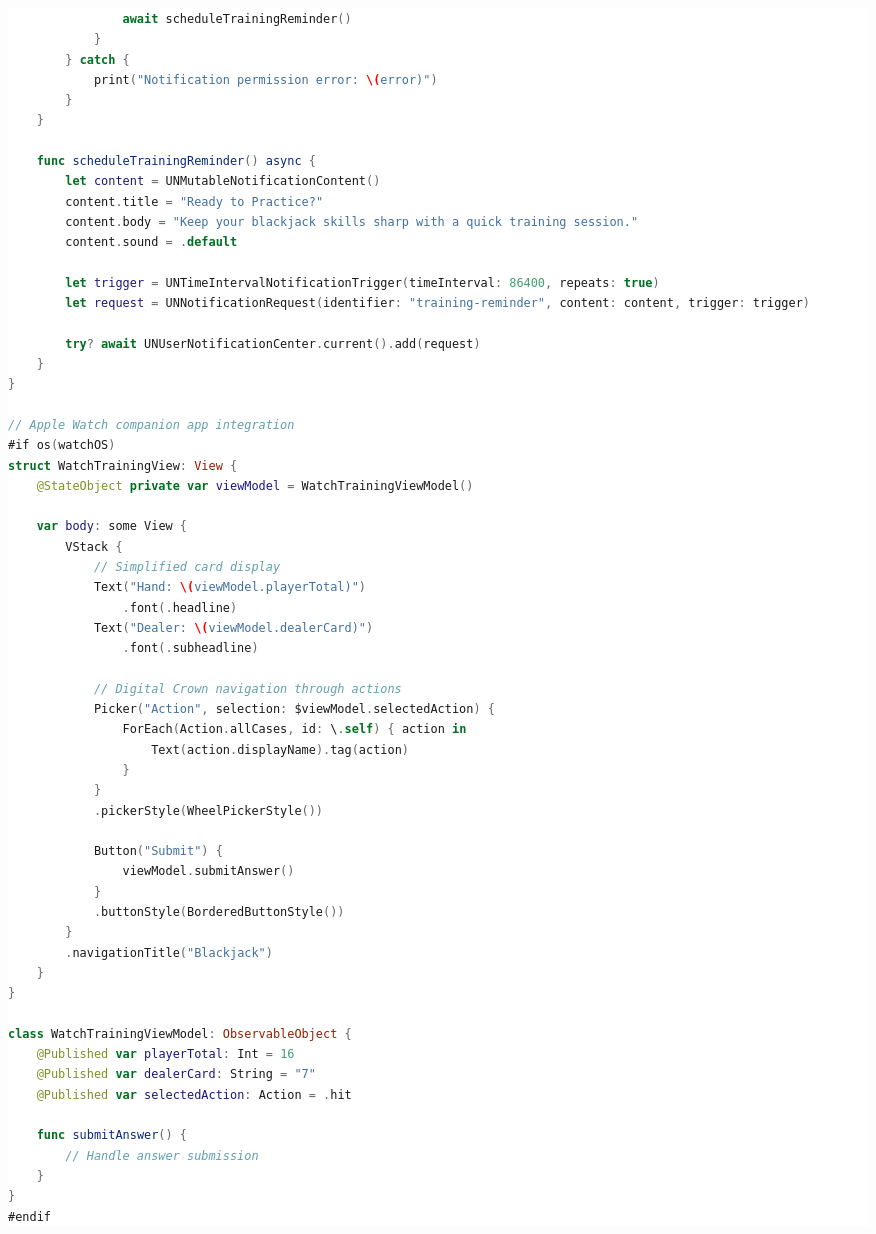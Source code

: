 ```swift
                await scheduleTrainingReminder()
            }
        } catch {
            print("Notification permission error: \(error)")
        }
    }
    
    func scheduleTrainingReminder() async {
        let content = UNMutableNotificationContent()
        content.title = "Ready to Practice?"
        content.body = "Keep your blackjack skills sharp with a quick training session."
        content.sound = .default
        
        let trigger = UNTimeIntervalNotificationTrigger(timeInterval: 86400, repeats: true)
        let request = UNNotificationRequest(identifier: "training-reminder", content: content, trigger: trigger)
        
        try? await UNUserNotificationCenter.current().add(request)
    }
}

// Apple Watch companion app integration
#if os(watchOS)
struct WatchTrainingView: View {
    @StateObject private var viewModel = WatchTrainingViewModel()
    
    var body: some View {
        VStack {
            // Simplified card display
            Text("Hand: \(viewModel.playerTotal)")
                .font(.headline)
            Text("Dealer: \(viewModel.dealerCard)")
                .font(.subheadline)
            
            // Digital Crown navigation through actions
            Picker("Action", selection: $viewModel.selectedAction) {
                ForEach(Action.allCases, id: \.self) { action in
                    Text(action.displayName).tag(action)
                }
            }
            .pickerStyle(WheelPickerStyle())
            
            Button("Submit") {
                viewModel.submitAnswer()
            }
            .buttonStyle(BorderedButtonStyle())
        }
        .navigationTitle("Blackjack")
    }
}

class WatchTrainingViewModel: ObservableObject {
    @Published var playerTotal: Int = 16
    @Published var dealerCard: String = "7"
    @Published var selectedAction: Action = .hit
    
    func submitAnswer() {
        // Handle answer submission
    }
}
#endif
```
